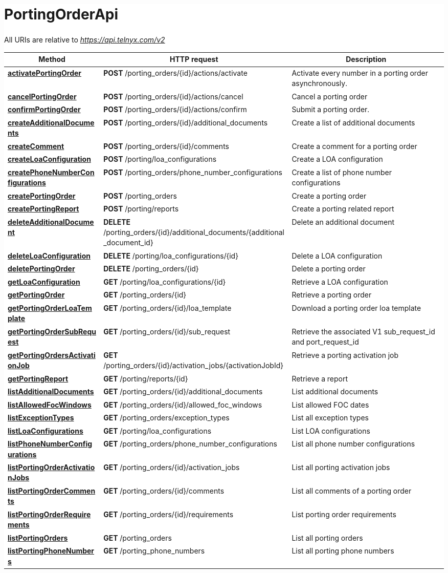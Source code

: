 # PortingOrderApi

All URIs are relative to *https://api.telnyx.com/v2*

Method | HTTP request | Description
------------- | ------------- | -------------
[**activatePortingOrder**](PortingOrderApi.md#activatePortingOrder) | **POST** /porting_orders/{id}/actions/activate | Activate every number in a porting order asynchronously.
[**cancelPortingOrder**](PortingOrderApi.md#cancelPortingOrder) | **POST** /porting_orders/{id}/actions/cancel | Cancel a porting order
[**confirmPortingOrder**](PortingOrderApi.md#confirmPortingOrder) | **POST** /porting_orders/{id}/actions/confirm | Submit a porting order.
[**createAdditionalDocuments**](PortingOrderApi.md#createAdditionalDocuments) | **POST** /porting_orders/{id}/additional_documents | Create a list of additional documents
[**createComment**](PortingOrderApi.md#createComment) | **POST** /porting_orders/{id}/comments | Create a comment for a porting order
[**createLoaConfiguration**](PortingOrderApi.md#createLoaConfiguration) | **POST** /porting/loa_configurations | Create a LOA configuration
[**createPhoneNumberConfigurations**](PortingOrderApi.md#createPhoneNumberConfigurations) | **POST** /porting_orders/phone_number_configurations | Create a list of phone number configurations
[**createPortingOrder**](PortingOrderApi.md#createPortingOrder) | **POST** /porting_orders | Create a porting order
[**createPortingReport**](PortingOrderApi.md#createPortingReport) | **POST** /porting/reports | Create a porting related report
[**deleteAdditionalDocument**](PortingOrderApi.md#deleteAdditionalDocument) | **DELETE** /porting_orders/{id}/additional_documents/{additional_document_id} | Delete an additional document
[**deleteLoaConfiguration**](PortingOrderApi.md#deleteLoaConfiguration) | **DELETE** /porting/loa_configurations/{id} | Delete a LOA configuration
[**deletePortingOrder**](PortingOrderApi.md#deletePortingOrder) | **DELETE** /porting_orders/{id} | Delete a porting order
[**getLoaConfiguration**](PortingOrderApi.md#getLoaConfiguration) | **GET** /porting/loa_configurations/{id} | Retrieve a LOA configuration
[**getPortingOrder**](PortingOrderApi.md#getPortingOrder) | **GET** /porting_orders/{id} | Retrieve a porting order
[**getPortingOrderLoaTemplate**](PortingOrderApi.md#getPortingOrderLoaTemplate) | **GET** /porting_orders/{id}/loa_template | Download a porting order loa template
[**getPortingOrderSubRequest**](PortingOrderApi.md#getPortingOrderSubRequest) | **GET** /porting_orders/{id}/sub_request | Retrieve the associated V1 sub_request_id and port_request_id
[**getPortingOrdersActivationJob**](PortingOrderApi.md#getPortingOrdersActivationJob) | **GET** /porting_orders/{id}/activation_jobs/{activationJobId} | Retrieve a porting activation job
[**getPortingReport**](PortingOrderApi.md#getPortingReport) | **GET** /porting/reports/{id} | Retrieve a report
[**listAdditionalDocuments**](PortingOrderApi.md#listAdditionalDocuments) | **GET** /porting_orders/{id}/additional_documents | List additional documents
[**listAllowedFocWindows**](PortingOrderApi.md#listAllowedFocWindows) | **GET** /porting_orders/{id}/allowed_foc_windows | List allowed FOC dates
[**listExceptionTypes**](PortingOrderApi.md#listExceptionTypes) | **GET** /porting_orders/exception_types | List all exception types
[**listLoaConfigurations**](PortingOrderApi.md#listLoaConfigurations) | **GET** /porting/loa_configurations | List LOA configurations
[**listPhoneNumberConfigurations**](PortingOrderApi.md#listPhoneNumberConfigurations) | **GET** /porting_orders/phone_number_configurations | List all phone number configurations
[**listPortingOrderActivationJobs**](PortingOrderApi.md#listPortingOrderActivationJobs) | **GET** /porting_orders/{id}/activation_jobs | List all porting activation jobs
[**listPortingOrderComments**](PortingOrderApi.md#listPortingOrderComments) | **GET** /porting_orders/{id}/comments | List all comments of a porting order
[**listPortingOrderRequirements**](PortingOrderApi.md#listPortingOrderRequirements) | **GET** /porting_orders/{id}/requirements | List porting order requirements
[**listPortingOrders**](PortingOrderApi.md#listPortingOrders) | **GET** /porting_orders | List all porting orders
[**listPortingPhoneNumbers**](PortingOrderApi.md#listPortingPhoneNumbers) | **GET** /porting_phone_numbers | List all porting phone numbers